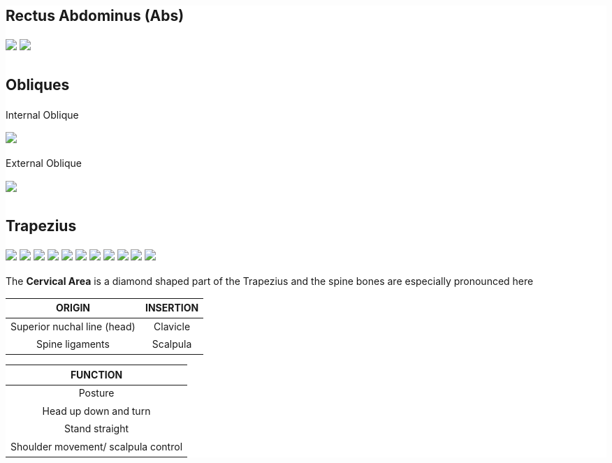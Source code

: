 ## Rectus Abdominus (Abs)

<img src="https://i.imgur.com/IHz1PbL.png" width="500">
<img src="https://i.imgur.com/ty7xSYi.jpg" width="287">

## Obliques
Internal Oblique

<img src="https://i.imgur.com/omZfDtQ.png" width="500">

External Oblique

<img src="https://i.imgur.com/MuNjvLJ.png" width="500">

## Trapezius
<img src="https://i.imgur.com/hBnYIUk.png" width="200">
<img src="https://i.imgur.com/mzeNNVR.png" width="250">
<img src="https://i.imgur.com/6oA7PWG.jpg" width="300">
<img src="https://i.imgur.com/XDR0oVa.jpg" width="300">
<img src="https://i.imgur.com/sihTo2r.jpg" width="500">
<img src="https://i.imgur.com/m8LZRnA.jpg" width="300">
<img src="https://i.imgur.com/YoK57Tm.jpg" width="500">
<img src="https://i.imgur.com/2ewaHVV.jpg" width="500">
<img src="https://i.imgur.com/3inKnKw.png" width="500">
<img src="https://i.imgur.com/kCM0wed.png" width="500">
<img src="https://i.imgur.com/wCf1HcZ.png" width="300">


The **Cervical Area** is a diamond shaped part of the Trapezius and the spine bones are especially pronounced here

|ORIGIN|INSERTION
|:-:|:-:
|Superior nuchal line (head)|Clavicle
|Spine ligaments|Scalpula|Scalpula

|FUNCTION
|:-:
|Posture
|Head up down and turn
|Stand straight
|Shoulder movement/ scalpula control

